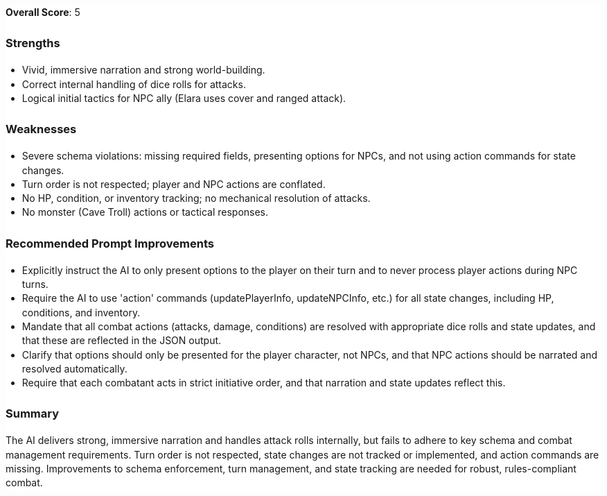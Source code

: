 **Overall Score**: 5

### Strengths

- Vivid, immersive narration and strong world-building.
- Correct internal handling of dice rolls for attacks.
- Logical initial tactics for NPC ally (Elara uses cover and ranged attack).

### Weaknesses

- Severe schema violations: missing required fields, presenting options for NPCs, and not using action commands for state changes.
- Turn order is not respected; player and NPC actions are conflated.
- No HP, condition, or inventory tracking; no mechanical resolution of attacks.
- No monster (Cave Troll) actions or tactical responses.

### Recommended Prompt Improvements

- Explicitly instruct the AI to only present options to the player on their turn and to never process player actions during NPC turns.
- Require the AI to use 'action' commands (updatePlayerInfo, updateNPCInfo, etc.) for all state changes, including HP, conditions, and inventory.
- Mandate that all combat actions (attacks, damage, conditions) are resolved with appropriate dice rolls and state updates, and that these are reflected in the JSON output.
- Clarify that options should only be presented for the player character, not NPCs, and that NPC actions should be narrated and resolved automatically.
- Require that each combatant acts in strict initiative order, and that narration and state updates reflect this.

### Summary

The AI delivers strong, immersive narration and handles attack rolls internally, but fails to adhere to key schema and combat management requirements. Turn order is not respected, state changes are not tracked or implemented, and action commands are missing. Improvements to schema enforcement, turn management, and state tracking are needed for robust, rules-compliant combat.

